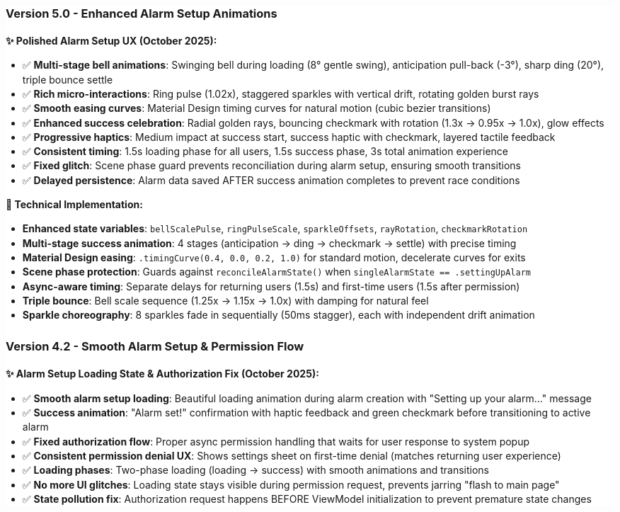 ### Version 5.0 - Enhanced Alarm Setup Animations

**✨ Polished Alarm Setup UX (October 2025):**
- ✅ **Multi-stage bell animations**: Swinging bell during loading (8° gentle swing), anticipation pull-back (-3°), sharp ding (20°), triple bounce settle
- ✅ **Rich micro-interactions**: Ring pulse (1.02x), staggered sparkles with vertical drift, rotating golden burst rays
- ✅ **Smooth easing curves**: Material Design timing curves for natural motion (cubic bezier transitions)
- ✅ **Enhanced success celebration**: Radial golden rays, bouncing checkmark with rotation (1.3x → 0.95x → 1.0x), glow effects
- ✅ **Progressive haptics**: Medium impact at success start, success haptic with checkmark, layered tactile feedback
- ✅ **Consistent timing**: 1.5s loading phase for all users, 1.5s success phase, 3s total animation experience
- ✅ **Fixed glitch**: Scene phase guard prevents reconciliation during alarm setup, ensuring smooth transitions
- ✅ **Delayed persistence**: Alarm data saved AFTER success animation completes to prevent race conditions

**🔧 Technical Implementation:**
- **Enhanced state variables**: `bellScalePulse`, `ringPulseScale`, `sparkleOffsets`, `rayRotation`, `checkmarkRotation`
- **Multi-stage success animation**: 4 stages (anticipation → ding → checkmark → settle) with precise timing
- **Material Design easing**: `.timingCurve(0.4, 0.0, 0.2, 1.0)` for standard motion, decelerate curves for exits
- **Scene phase protection**: Guards against `reconcileAlarmState()` when `singleAlarmState == .settingUpAlarm`
- **Async-aware timing**: Separate delays for returning users (1.5s) and first-time users (1.5s after permission)
- **Triple bounce**: Bell scale sequence (1.25x → 1.15x → 1.0x) with damping for natural feel
- **Sparkle choreography**: 8 sparkles fade in sequentially (50ms stagger), each with independent drift animation

### Version 4.2 - Smooth Alarm Setup & Permission Flow

**✨ Alarm Setup Loading State & Authorization Fix (October 2025):**
- ✅ **Smooth alarm setup loading**: Beautiful loading animation during alarm creation with "Setting up your alarm..." message
- ✅ **Success animation**: "Alarm set!" confirmation with haptic feedback and green checkmark before transitioning to active alarm
- ✅ **Fixed authorization flow**: Proper async permission handling that waits for user response to system popup
- ✅ **Consistent permission denial UX**: Shows settings sheet on first-time denial (matches returning user experience)
- ✅ **Loading phases**: Two-phase loading (loading → success) with smooth animations and transitions
- ✅ **No more UI glitches**: Loading state stays visible during permission request, prevents jarring "flash to main page"
- ✅ **State pollution fix**: Authorization request happens BEFORE ViewModel initialization to prevent premature state changes
